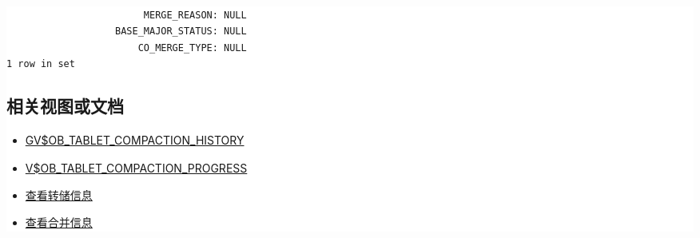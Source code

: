 ```shell
                        MERGE_REASON: NULL
                   BASE_MAJOR_STATUS: NULL
                       CO_MERGE_TYPE: NULL
1 row in set
```

## 相关视图或文档

* [GV$OB_TABLET_COMPACTION_HISTORY](4100.gv-ob_tablet_compaction_history-of-oracle-mode.md)

* [V$OB_TABLET_COMPACTION_PROGRESS](33900.v-ob_tablet_compaction_progress-of-oracle-mode.md)

* [查看转储信息](../../../200.system-management/500.manage-data-storage/100.dump-management/400.view-dump-information.md)

* [查看合并信息](../../../200.system-management/500.manage-data-storage/200.merge-management/500.view-merge-process.md)

